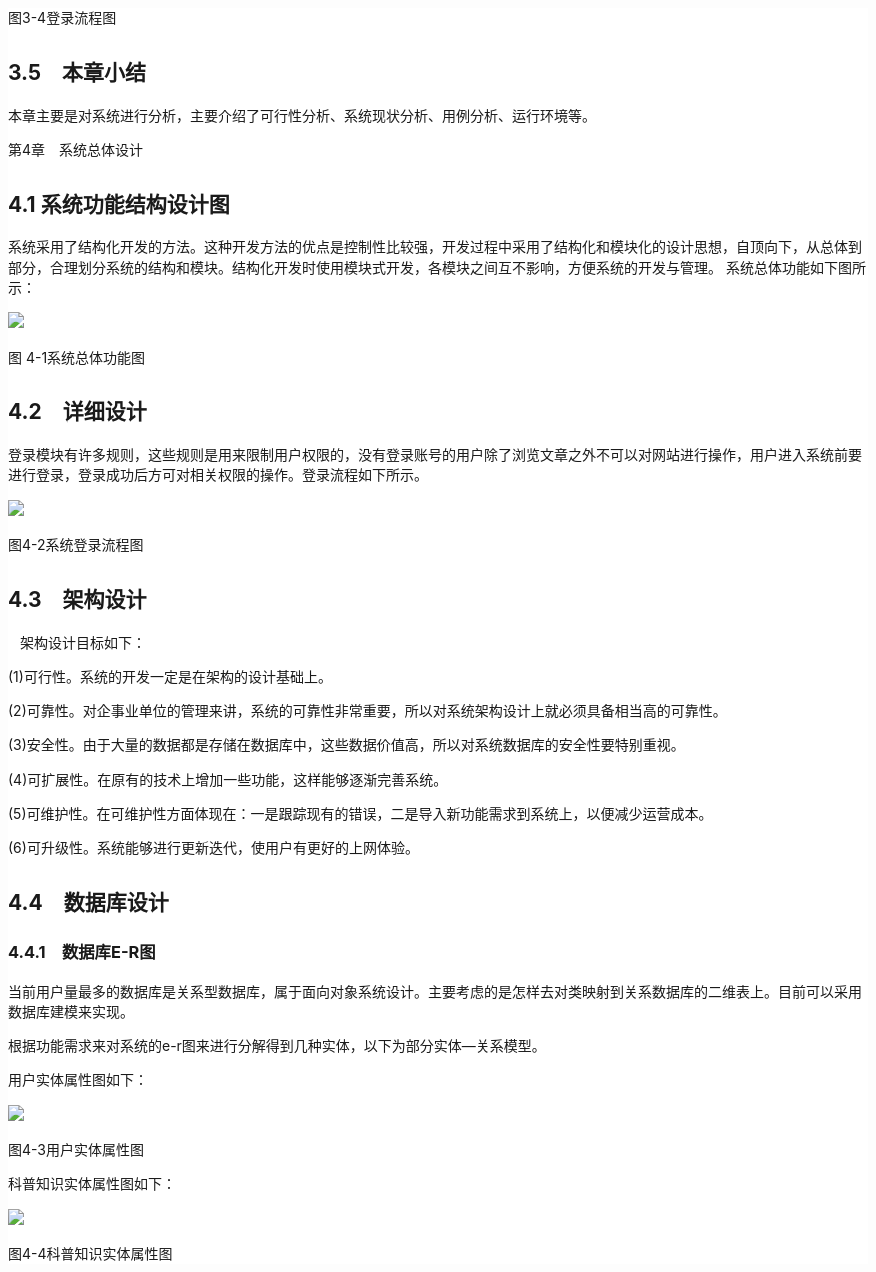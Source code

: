 图3-4登录流程图
## 3.5　本章小结
本章主要是对系统进行分析，主要介绍了可行性分析、系统现状分析、用例分析、运行环境等。



第4章　系统总体设计
## 4.1 系统功能结构设计图
系统采用了结构化开发的方法。这种开发方法的优点是控制性比较强，开发过程中采用了结构化和模块化的设计思想，自顶向下，从总体到部分，合理划分系统的结构和模块。结构化开发时使用模块式开发，各模块之间互不影响，方便系统的开发与管理。 系统总体功能如下图所示：

![](/images/0600stringboot/0634springboot/blog.005.png)

图 4-1系统总体功能图
## 4.2　详细设计
登录模块有许多规则，这些规则是用来限制用户权限的，没有登录账号的用户除了浏览文章之外不可以对网站进行操作，用户进入系统前要进行登录，登录成功后方可对相关权限的操作。登录流程如下所示。

![](/images/0600stringboot/0634springboot/blog.006.png)

图4-2系统登录流程图
## 4.3　架构设计
`　`架构设计目标如下：

(1)可行性。系统的开发一定是在架构的设计基础上。

(2)可靠性。对企事业单位的管理来讲，系统的可靠性非常重要，所以对系统架构设计上就必须具备相当高的可靠性。

(3)安全性。由于大量的数据都是存储在数据库中，这些数据价值高，所以对系统数据库的安全性要特别重视。

(4)可扩展性。在原有的技术上增加一些功能，这样能够逐渐完善系统。

(5)可维护性。在可维护性方面体现在：一是跟踪现有的错误，二是导入新功能需求到系统上，以便减少运营成本。

(6)可升级性。系统能够进行更新迭代，使用户有更好的上网体验。
## 4.4　数据库设计
### 4.4.1　数据库E-R图
当前用户量最多的数据库是关系型数据库，属于面向对象系统设计。主要考虑的是怎样去对类映射到关系数据库的二维表上。目前可以采用数据库建模来实现。

根据功能需求来对系统的e-r图来进行分解得到几种实体，以下为部分实体—关系模型。

用户实体属性图如下：

![](/images/0600stringboot/0634springboot/blog.007.png)

图4-3用户实体属性图

科普知识实体属性图如下：

![](/images/0600stringboot/0634springboot/blog.008.png)

图4-4科普知识实体属性图
